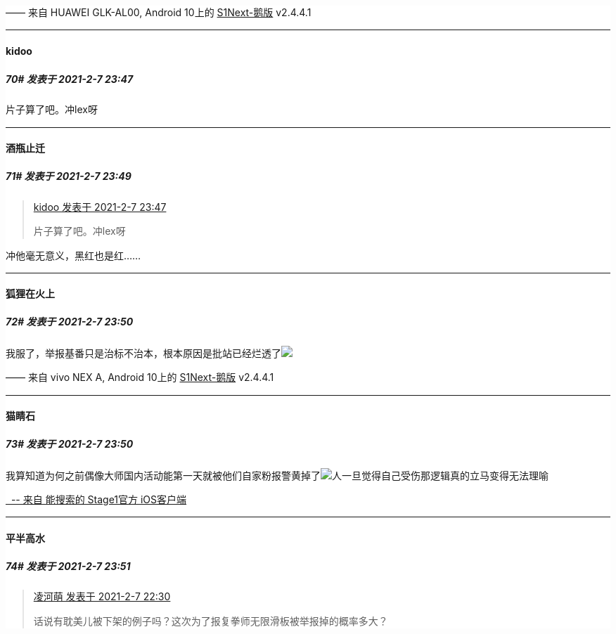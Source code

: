 —— 来自 HUAWEI GLK-AL00, Android 10上的 [S1Next-鹅版](https://github.com/ykrank/S1-Next/releases) v2.4.4.1


-----

####  kidoo  
##### 70#       发表于 2021-2-7 23:47


片子算了吧。冲lex呀


-----

####  酒瓶止迁  
##### 71#       发表于 2021-2-7 23:49


<blockquote><a href="httphttps://bbs.saraba1st.com/2b/forum.php?mod=redirect&amp;goto=findpost&amp;pid=50271131&amp;ptid=1986819" target="_blank">kidoo 发表于 2021-2-7 23:47</a>

片子算了吧。冲lex呀</blockquote>
冲他毫无意义，黑红也是红……


-----

####  狐狸在火上  
##### 72#       发表于 2021-2-7 23:50


我服了，举报基番只是治标不治本，根本原因是批站已经烂透了<img src="https://static.saraba1st.com/image/smiley/face2017/049.png" referrerpolicy="no-referrer">

—— 来自 vivo NEX A, Android 10上的 [S1Next-鹅版](https://github.com/ykrank/S1-Next/releases) v2.4.4.1


-----

####  猫睛石  
##### 73#       发表于 2021-2-7 23:50


我算知道为何之前偶像大师国内活动能第一天就被他们自家粉报警黄掉了<img src="https://static.saraba1st.com/image/smiley/face2017/065.png" referrerpolicy="no-referrer">人一旦觉得自己受伤那逻辑真的立马变得无法理喻

[  -- 来自 能搜索的 Stage1官方 iOS客户端](https://itunes.apple.com/fi/app/saraba1st/id1221237470?mt=8)


-----

####  平半高水  
##### 74#       发表于 2021-2-7 23:51


<blockquote><a href="httphttps://bbs.saraba1st.com/2b/forum.php?mod=redirect&amp;goto=findpost&amp;pid=50270128&amp;ptid=1986819" target="_blank">凌河萌 发表于 2021-2-7 22:30</a>

话说有耽美儿被下架的例子吗？这次为了报复拳师无限滑板被举报掉的概率多大？
